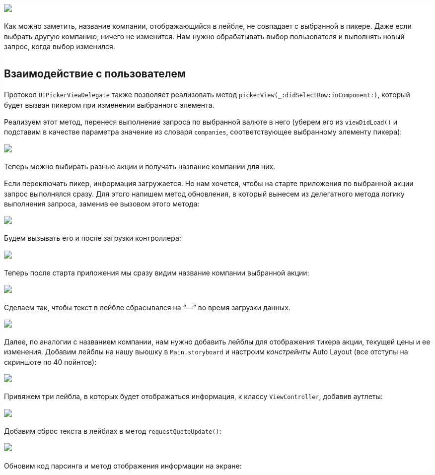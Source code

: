 ![](https://user-images.githubusercontent.com/4648742/131673414-2c43a93e-ee64-4444-bd1b-a67047774e4e.png)

Как можно заметить, название компании, отображающийся в лейбле, не совпадает с выбранной в пикере. Даже если выбрать другую компанию, ничего не изменится. Нам нужно обрабатывать выбор пользователя и выполнять новый запрос, когда выбор изменился.

## Взаимодействие с пользователем

Протокол `UIPickerViewDelegate` также позволяет реализовать метод `pickerView(_:didSelectRow:inComponent:)`, который будет вызван пикером при изменении выбранного элемента.

Реализуем этот метод, перенеся выполнение запроса по выбранной валюте в него (уберем его из `viewDidLoad()` и подставим в качестве параметра значение из словаря `companies`, соответствующее выбранному элементу пикера):

![](https://user-images.githubusercontent.com/4648742/131653440-b40907eb-8717-444e-93da-a11c3a072fcd.png)

Теперь можно выбирать разные акции и получать название компании для них.

Если переключать пикер, информация загружается. Но нам хочется, чтобы на старте приложения по выбранной акции запрос выполнялся сразу. Для этого напишем метод обновления, в который вынесем из делегатного метода логику выполнения запроса, заменив ее вызовом этого метода:

![](https://user-images.githubusercontent.com/4648742/131653429-a179ed46-0e31-4e13-a0e6-68fa4904f056.png)

Будем вызывать его и после загрузки контроллера:

![](https://user-images.githubusercontent.com/4648742/131653411-aa17ad07-e129-4c75-877d-193b80cba19a.png)

Теперь после старта приложения мы сразу видим название компании выбранной акции:

![](https://user-images.githubusercontent.com/4648742/131653382-6464ffdf-8d80-4b85-a754-f17298df9881.png)

Сделаем так, чтобы текст в лейбле сбрасывался на “—” во время загрузки данных.

![](https://user-images.githubusercontent.com/4648742/131653334-871c9b70-16c7-40cd-9c72-ab140809b0e2.png)

Далее, по аналогии с названием компании, нам нужно добавить лейблы для отображения тикера акции, текущей цены и ее изменения. Добавим лейблы на нашу вьюшку в `Main.storyboard` и настроим *констрейнты* Auto Layout (все отступы на скриншоте по 40 пойнтов):

![](https://user-images.githubusercontent.com/4648742/131653318-d1acd8d5-93bb-4f6c-9017-1db132c2b072.png)

Привяжем три лейбла, в которых будет отображаться информация, к классу `ViewController`, добавив аутлеты:

![](https://user-images.githubusercontent.com/4648742/131653289-b7934ac3-ee16-4d70-b060-ace21cce0bf1.png)

Добавим сброс текста в лейблах в метод `requestQuoteUpdate()`:

![](https://user-images.githubusercontent.com/4648742/131653272-617d62c4-557b-46a0-a029-bf9373f582a7.png)

Обновим код парсинга и метод отображения информации на экране:
